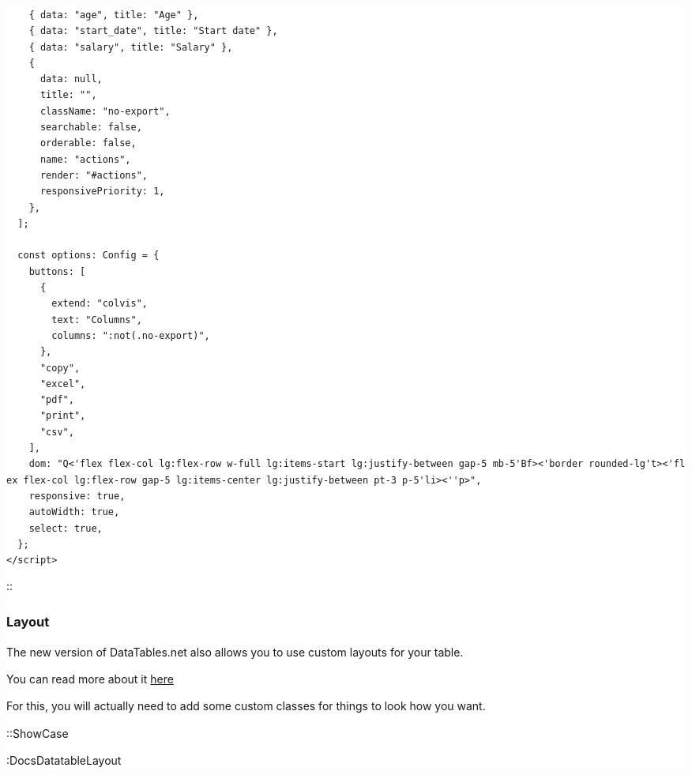 ```vue [DocsDatatableComponent.vue]
    { data: "age", title: "Age" },
    { data: "start_date", title: "Start date" },
    { data: "salary", title: "Salary" },
    {
      data: null,
      title: "",
      className: "no-export",
      searchable: false,
      orderable: false,
      name: "actions",
      render: "#actions",
      responsivePriority: 1,
    },
  ];

  const options: Config = {
    buttons: [
      {
        extend: "colvis",
        text: "Columns",
        columns: ":not(.no-export)",
      },
      "copy",
      "excel",
      "pdf",
      "print",
      "csv",
    ],
    dom: "Q<'flex flex-col lg:flex-row w-full lg:items-start lg:justify-between gap-5 mb-5'Bf><'border rounded-lg't><'flex flex-col lg:flex-row gap-5 lg:items-center lg:justify-between pt-3 p-5'li><''p>",
    responsive: true,
    autoWidth: true,
    select: true,
  };
</script>
```



::

### Layout

The new version of DataTables.net also allows you to use custom layouts for your table.

You can read more about it [here](https://datatables.net/reference/option/layout)

For this, you will actually need to add some custom classes for things to look how you want.

::ShowCase

:DocsDatatableLayout
